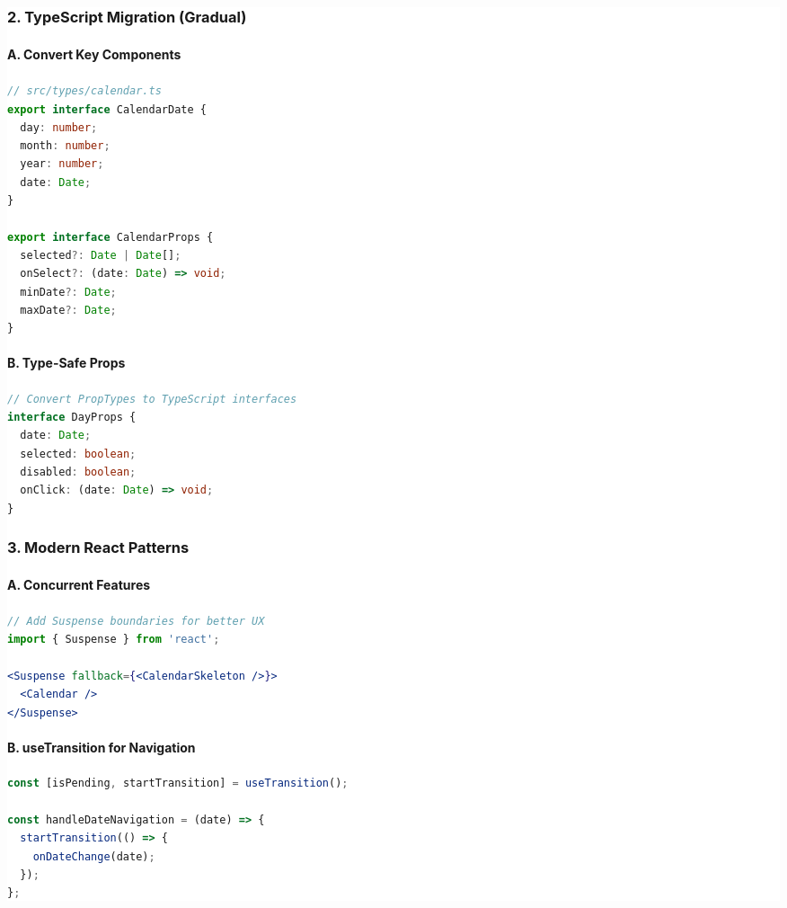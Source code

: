 ### 2. **TypeScript Migration (Gradual)**

#### A. Convert Key Components
```typescript
// src/types/calendar.ts
export interface CalendarDate {
  day: number;
  month: number;
  year: number;
  date: Date;
}

export interface CalendarProps {
  selected?: Date | Date[];
  onSelect?: (date: Date) => void;
  minDate?: Date;
  maxDate?: Date;
}
```

#### B. Type-Safe Props
```typescript
// Convert PropTypes to TypeScript interfaces
interface DayProps {
  date: Date;
  selected: boolean;
  disabled: boolean;
  onClick: (date: Date) => void;
}
```

### 3. **Modern React Patterns**

#### A. Concurrent Features
```jsx
// Add Suspense boundaries for better UX
import { Suspense } from 'react';

<Suspense fallback={<CalendarSkeleton />}>
  <Calendar />
</Suspense>
```

#### B. useTransition for Navigation
```jsx
const [isPending, startTransition] = useTransition();

const handleDateNavigation = (date) => {
  startTransition(() => {
    onDateChange(date);
  });
};
```
